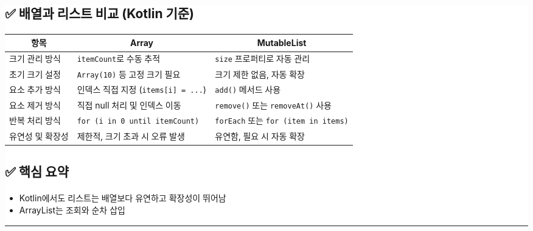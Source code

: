 
## ✅ 배열과 리스트 비교 (Kotlin 기준)

| 항목               | Array<Item>                        | MutableList<Item>                      |
|--------------------|------------------------------------|----------------------------------------|
| 크기 관리 방식     | `itemCount`로 수동 추적            | `size` 프로퍼티로 자동 관리            |
| 초기 크기 설정     | `Array(10)` 등 고정 크기 필요       | 크기 제한 없음, 자동 확장              |
| 요소 추가 방식     | 인덱스 직접 지정 (`items[i] = ...`) | `add()` 메서드 사용                    |
| 요소 제거 방식     | 직접 null 처리 및 인덱스 이동       | `remove()` 또는 `removeAt()` 사용      |
| 반복 처리 방식     | `for (i in 0 until itemCount)`      | `forEach` 또는 `for (item in items)`   |
| 유연성 및 확장성   | 제한적, 크기 초과 시 오류 발생       | 유연함, 필요 시 자동 확장              |


## ✅ 핵심 요약
- Kotlin에서도 리스트는 배열보다 유연하고 확장성이 뛰어남
- ArrayList는 조회와 순차 삽입

---

